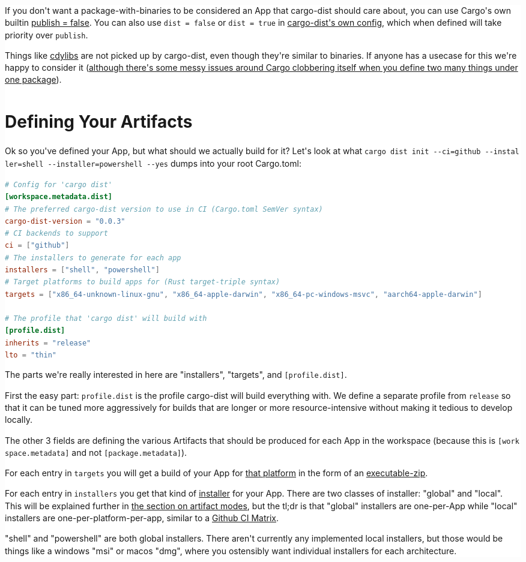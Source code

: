If you don't want a package-with-binaries to be considered an App that cargo-dist should care about, you can use Cargo's own builtin [publish = false][publish-false]. You can also use `dist = false` or `dist = true` in [cargo-dist's own config][config-dist], which when defined will take priority over `publish`.

Things like [cdylibs][] are not picked up by cargo-dist, even though they're similar to binaries. If anyone has a usecase for this we're happy to consider it ([although there's some messy issues around Cargo clobbering itself when you define two many things under one package][cargo-conflicts]).



# Defining Your Artifacts

Ok so you've defined your App, but what should we actually build for it? Let's look at what `cargo dist init --ci=github --installer=shell --installer=powershell --yes` dumps into your root Cargo.toml:

```toml
# Config for 'cargo dist'
[workspace.metadata.dist]
# The preferred cargo-dist version to use in CI (Cargo.toml SemVer syntax)
cargo-dist-version = "0.0.3"
# CI backends to support
ci = ["github"]
# The installers to generate for each app
installers = ["shell", "powershell"]
# Target platforms to build apps for (Rust target-triple syntax)
targets = ["x86_64-unknown-linux-gnu", "x86_64-apple-darwin", "x86_64-pc-windows-msvc", "aarch64-apple-darwin"]

# The profile that 'cargo dist' will build with
[profile.dist]
inherits = "release"
lto = "thin"
```

The parts we're really interested in here are "installers", "targets", and `[profile.dist]`.

First the easy part: `profile.dist` is the profile cargo-dist will build everything with. We define a separate profile from `release` so that it can be tuned more aggressively for builds that are longer or more resource-intensive without making it tedious to develop locally.

The other 3 fields are defining the various Artifacts that should be produced for each App in the workspace (because this is `[workspace.metadata]` and not `[package.metadata]`).

For each entry in `targets` you will get a build of your App for [that platform][rust-platform] in the form of an [executable-zip][].

For each entry in `installers` you get that kind of [installer][installers] for your App. There are two classes of installer: "global" and "local". This will be explained further in [the section on artifact modes][artifact-modes-section], but the tl;dr is that "global" installers are one-per-App while "local" installers are one-per-platform-per-app, similar to a [Github CI Matrix](https://docs.github.com/en/actions/using-jobs/using-a-matrix-for-your-jobs).

"shell" and "powershell" are both global installers. There aren't currently any implemented local installers, but those would be things like a windows "msi" or macos "dmg", where you ostensibly want individual installers for each architecture.


[workspace-log]: img/workspace-log.png
[announce-error]: img/announcement-error.png
[human-manifest-example]: img/human-manifest-all.png
[global-build-example]: img/global-build.png
[local-build-example]: img/local-build.png
[binary targets]: https://doc.rust-lang.org/cargo/reference/cargo-targets.html#binaries
[publish-false]: https://doc.rust-lang.org/cargo/reference/manifest.html#the-publish-field
[config-dist]: ./config.md#dist
[cdylibs]: https://doc.rust-lang.org/cargo/reference/cargo-targets.html#library
[cargo-conflicts]: https://github.com/rust-lang/cargo/issues/6313
[announcements-section]: #announcements-selecting-apps
[rust-platform]: https://doc.rust-lang.org/nightly/rustc/platform-support.html
[executable-zip]: ./artifacts.md#executable-zip
[artifact-modes-section]: #artifact-modes-selecting-artifacts
[defining-your-apps-section]: #defining-your-apps
[cargo-metadata]: https://doc.rust-lang.org/cargo/commands/cargo-metadata.html
[workspace]: https://doc.rust-lang.org/cargo/reference/workspaces.html
[guide]: ./guide.html
[installers]: ./installers.md